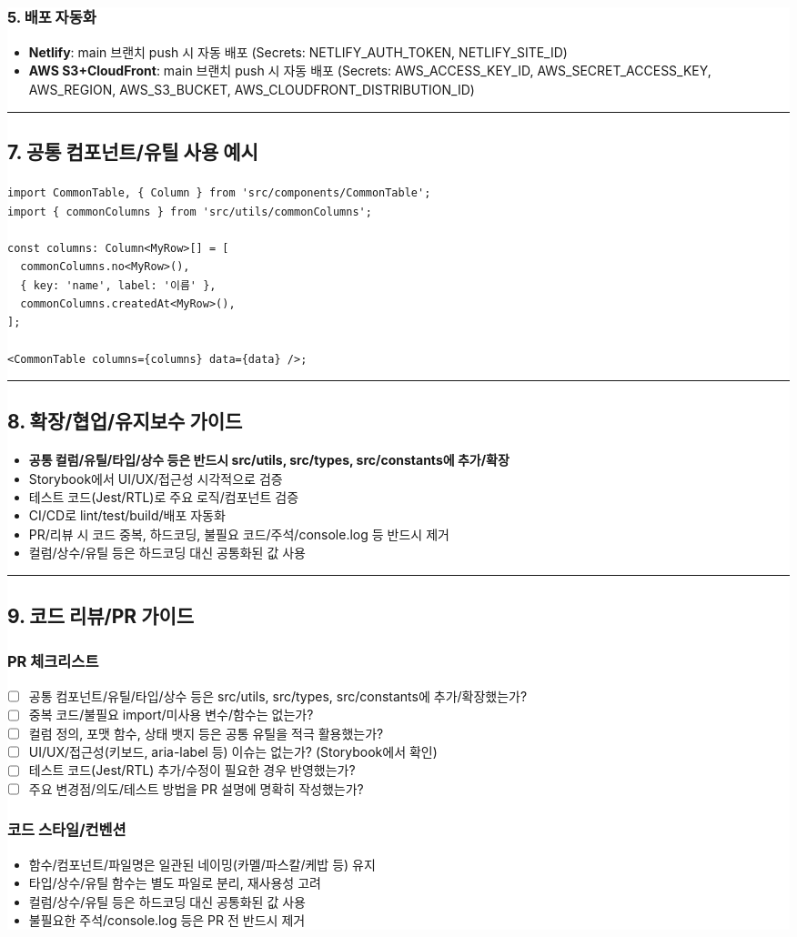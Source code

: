 ### 5. 배포 자동화

- **Netlify**: main 브랜치 push 시 자동 배포 (Secrets: NETLIFY_AUTH_TOKEN, NETLIFY_SITE_ID)
- **AWS S3+CloudFront**: main 브랜치 push 시 자동 배포 (Secrets: AWS_ACCESS_KEY_ID, AWS_SECRET_ACCESS_KEY, AWS_REGION, AWS_S3_BUCKET, AWS_CLOUDFRONT_DISTRIBUTION_ID)

---

## 7. 공통 컴포넌트/유틸 사용 예시

```tsx
import CommonTable, { Column } from 'src/components/CommonTable';
import { commonColumns } from 'src/utils/commonColumns';

const columns: Column<MyRow>[] = [
  commonColumns.no<MyRow>(),
  { key: 'name', label: '이름' },
  commonColumns.createdAt<MyRow>(),
];

<CommonTable columns={columns} data={data} />;
```

---

## 8. 확장/협업/유지보수 가이드

- **공통 컬럼/유틸/타입/상수 등은 반드시 src/utils, src/types, src/constants에 추가/확장**
- Storybook에서 UI/UX/접근성 시각적으로 검증
- 테스트 코드(Jest/RTL)로 주요 로직/컴포넌트 검증
- CI/CD로 lint/test/build/배포 자동화
- PR/리뷰 시 코드 중복, 하드코딩, 불필요 코드/주석/console.log 등 반드시 제거
- 컬럼/상수/유틸 등은 하드코딩 대신 공통화된 값 사용

---

## 9. 코드 리뷰/PR 가이드

### PR 체크리스트

- [ ] 공통 컴포넌트/유틸/타입/상수 등은 src/utils, src/types, src/constants에 추가/확장했는가?
- [ ] 중복 코드/불필요 import/미사용 변수/함수는 없는가?
- [ ] 컬럼 정의, 포맷 함수, 상태 뱃지 등은 공통 유틸을 적극 활용했는가?
- [ ] UI/UX/접근성(키보드, aria-label 등) 이슈는 없는가? (Storybook에서 확인)
- [ ] 테스트 코드(Jest/RTL) 추가/수정이 필요한 경우 반영했는가?
- [ ] 주요 변경점/의도/테스트 방법을 PR 설명에 명확히 작성했는가?

### 코드 스타일/컨벤션

- 함수/컴포넌트/파일명은 일관된 네이밍(카멜/파스칼/케밥 등) 유지
- 타입/상수/유틸 함수는 별도 파일로 분리, 재사용성 고려
- 컬럼/상수/유틸 등은 하드코딩 대신 공통화된 값 사용
- 불필요한 주석/console.log 등은 PR 전 반드시 제거
